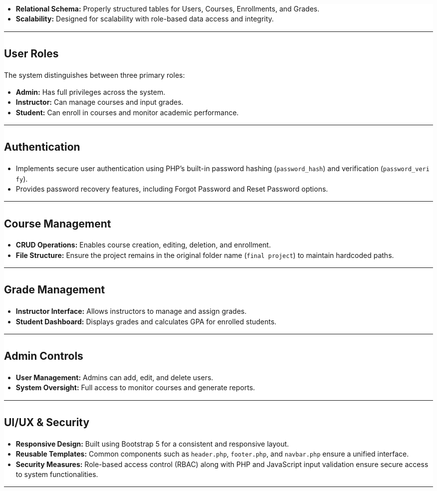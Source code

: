 - **Relational Schema:** Properly structured tables for Users, Courses, Enrollments, and Grades.
- **Scalability:** Designed for scalability with role-based data access and integrity.

---

## User Roles

The system distinguishes between three primary roles:

- **Admin:** Has full privileges across the system.
- **Instructor:** Can manage courses and input grades.
- **Student:** Can enroll in courses and monitor academic performance.

---

## Authentication

- Implements secure user authentication using PHP’s built-in password hashing (`password_hash`) and verification (`password_verify`).
- Provides password recovery features, including Forgot Password and Reset Password options.

---

## Course Management

- **CRUD Operations:** Enables course creation, editing, deletion, and enrollment.
- **File Structure:** Ensure the project remains in the original folder name (`final project`) to maintain hardcoded paths.

---

## Grade Management

- **Instructor Interface:** Allows instructors to manage and assign grades.
- **Student Dashboard:** Displays grades and calculates GPA for enrolled students.

---

## Admin Controls

- **User Management:** Admins can add, edit, and delete users.
- **System Oversight:** Full access to monitor courses and generate reports.

---

## UI/UX & Security

- **Responsive Design:** Built using Bootstrap 5 for a consistent and responsive layout.
- **Reusable Templates:** Common components such as `header.php`, `footer.php`, and `navbar.php` ensure a unified interface.
- **Security Measures:** Role-based access control (RBAC) along with PHP and JavaScript input validation ensure secure access to system functionalities.

---